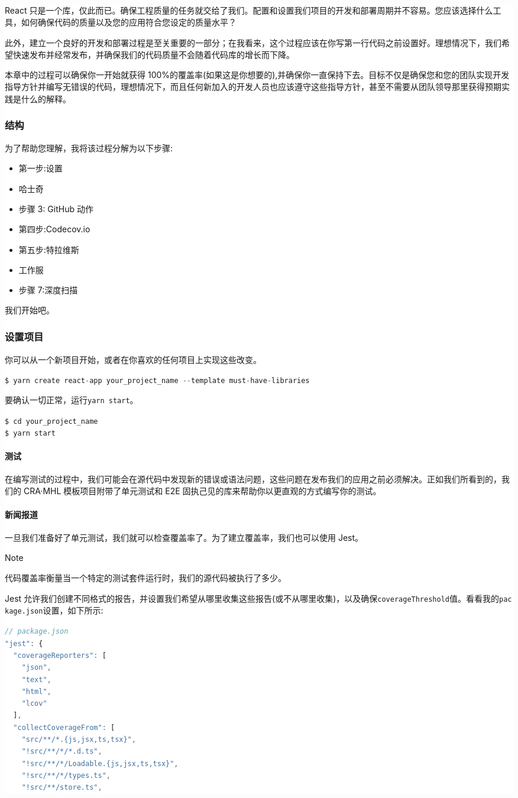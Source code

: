 React 只是一个库，仅此而已。确保工程质量的任务就交给了我们。配置和设置我们项目的开发和部署周期并不容易。您应该选择什么工具，如何确保代码的质量以及您的应用符合您设定的质量水平？

此外，建立一个良好的开发和部署过程是至关重要的一部分；在我看来，这个过程应该在你写第一行代码之前设置好。理想情况下，我们希望快速发布并经常发布，并确保我们的代码质量不会随着代码库的增长而下降。

本章中的过程可以确保你一开始就获得 100%的覆盖率(如果这是你想要的),并确保你一直保持下去。目标不仅是确保您和您的团队实现开发指导方针并编写无错误的代码，理想情况下，而且任何新加入的开发人员也应该遵守这些指导方针，甚至不需要从团队领导那里获得预期实践是什么的解释。

### 结构

为了帮助您理解，我将该过程分解为以下步骤:

*   第一步:设置

*   哈士奇

*   步骤 3: GitHub 动作

*   第四步:Codecov.io

*   第五步:特拉维斯

*   工作服

*   步骤 7:深度扫描

我们开始吧。

### 设置项目

你可以从一个新项目开始，或者在你喜欢的任何项目上实现这些改变。

```jsx
$ yarn create react-app your_project_name --template must-have-libraries

```

要确认一切正常，运行`yarn start`。

```jsx
$ cd your_project_name
$ yarn start

```

#### 测试

在编写测试的过程中，我们可能会在源代码中发现新的错误或语法问题，这些问题在发布我们的应用之前必须解决。正如我们所看到的，我们的 CRA·MHL 模板项目附带了单元测试和 E2E 固执己见的库来帮助你以更直观的方式编写你的测试。

#### 新闻报道

一旦我们准备好了单元测试，我们就可以检查覆盖率了。为了建立覆盖率，我们也可以使用 Jest。

Note

代码覆盖率衡量当一个特定的测试套件运行时，我们的源代码被执行了多少。

Jest 允许我们创建不同格式的报告，并设置我们希望从哪里收集这些报告(或不从哪里收集)，以及确保`coverageThreshold`值。看看我的`package.json`设置，如下所示:

```jsx
// package.json
"jest": {
  "coverageReporters": [
    "json",
    "text",
    "html",
    "lcov"
  ],
  "collectCoverageFrom": [
    "src/**/*.{js,jsx,ts,tsx}",
    "!src/**/*/*.d.ts",
    "!src/**/*/Loadable.{js,jsx,ts,tsx}",
    "!src/**/*/types.ts",
    "!src/**/store.ts",
```